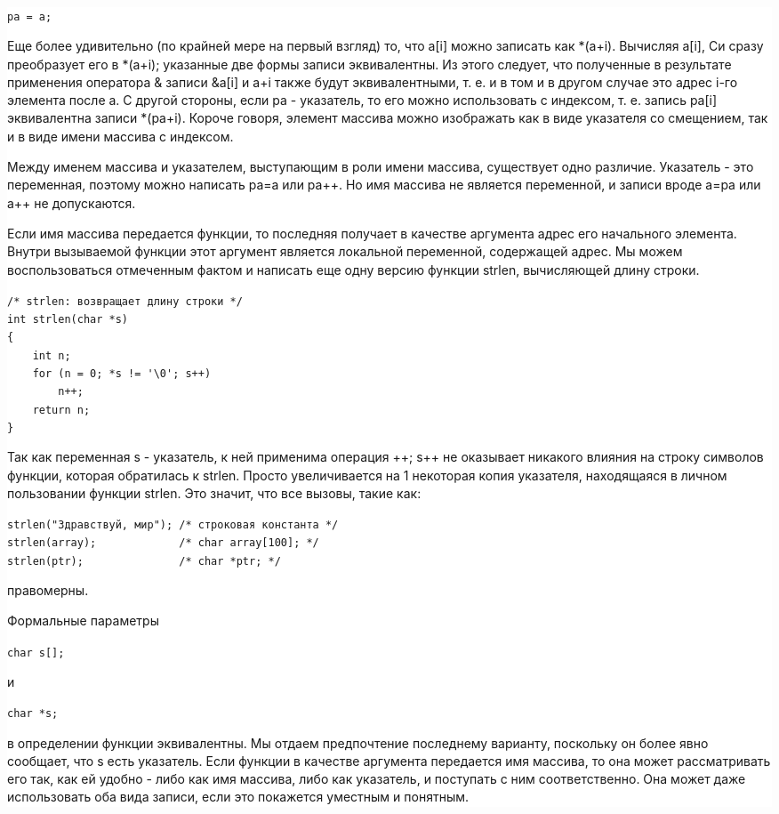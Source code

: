 ```
pa = a;
```
Еще более удивительно (по крайней мере на первый взгляд) то, что a[i] можно записать как *(a+i). Вычисляя a[i], Си сразу преобразует его в *(a+i); указанные две формы записи эквивалентны. Из этого следует, что полученные в результате применения оператора & записи &a[i] и a+i также будут эквивалентными, т. е. и в том и в другом случае это адрес i-го элемента после a. С другой стороны, если pa - указатель, то его можно использовать с индексом, т. е. запись pa[i] эквивалентна записи *(pa+i). Короче говоря, элемент массива можно изображать как в виде указателя со смещением, так и в виде имени массива с индексом.

Между именем массива и указателем, выступающим в роли имени массива, существует одно различие. Указатель - это переменная, поэтому можно написать pa=a или pa++. Но имя массива не является переменной, и записи вроде a=pa или a++ не допускаются.

Если имя массива передается функции, то последняя получает в качестве аргумента адрес его начального элемента. Внутри вызываемой функции этот аргумент является локальной переменной, содержащей адрес. Мы можем воспользоваться отмеченным фактом и написать еще одну версию функции strlen, вычисляющей длину строки.

```
/* strlen: возвращает длину строки */
int strlen(char *s)
{
    int n;
    for (n = 0; *s != '\0'; s++)
        n++;
    return n;
}
```
Так как переменная s - указатель, к ней применима операция ++; s++ не оказывает никакого влияния на строку символов функции, которая обратилась к strlen. Просто увеличивается на 1 некоторая копия указателя, находящаяся в личном пользовании функции strlen. Это значит, что все вызовы, такие как:

```
strlen("3дравствуй, мир"); /* строковая константа */
strlen(array);             /* char array[100]; */
strlen(ptr);               /* char *ptr; */
```
правомерны.

Формальные параметры

```
char s[];
```
и

```
char *s;
```
в определении функции эквивалентны. Мы отдаем предпочтение последнему варианту, поскольку он более явно сообщает, что s есть указатель. Если функции в качестве аргумента передается имя массива, то она может рассматривать его так, как ей удобно - либо как имя массива, либо как указатель, и поступать с ним соответственно. Она может даже использовать оба вида записи, если это покажется уместным и понятным.
